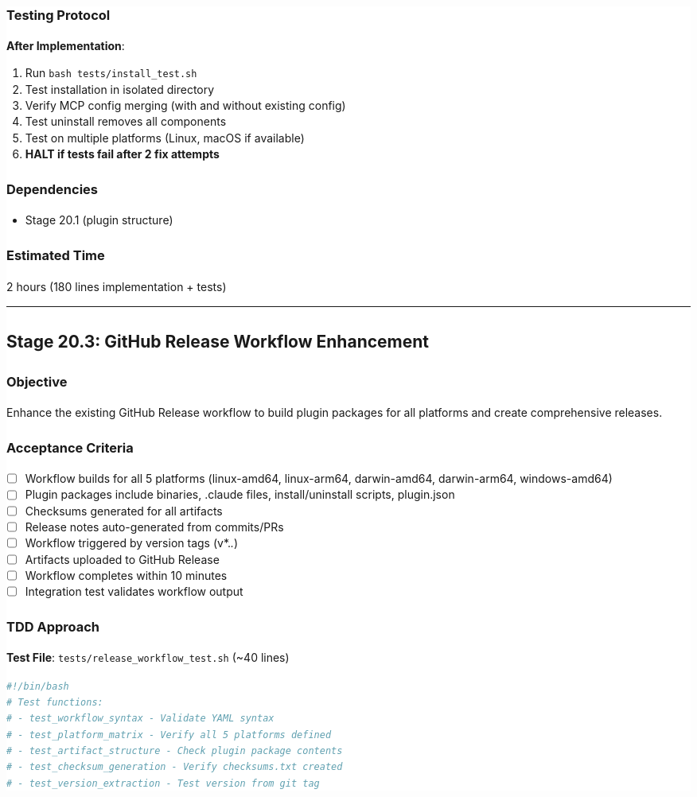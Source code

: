 ### Testing Protocol

**After Implementation**:
1. Run `bash tests/install_test.sh`
2. Test installation in isolated directory
3. Verify MCP config merging (with and without existing config)
4. Test uninstall removes all components
5. Test on multiple platforms (Linux, macOS if available)
6. **HALT if tests fail after 2 fix attempts**

### Dependencies

- Stage 20.1 (plugin structure)

### Estimated Time

2 hours (180 lines implementation + tests)

---

## Stage 20.3: GitHub Release Workflow Enhancement

### Objective

Enhance the existing GitHub Release workflow to build plugin packages for all platforms and create comprehensive releases.

### Acceptance Criteria

- [ ] Workflow builds for all 5 platforms (linux-amd64, linux-arm64, darwin-amd64, darwin-arm64, windows-amd64)
- [ ] Plugin packages include binaries, .claude files, install/uninstall scripts, plugin.json
- [ ] Checksums generated for all artifacts
- [ ] Release notes auto-generated from commits/PRs
- [ ] Workflow triggered by version tags (v*.*.*)
- [ ] Artifacts uploaded to GitHub Release
- [ ] Workflow completes within 10 minutes
- [ ] Integration test validates workflow output

### TDD Approach

**Test File**: `tests/release_workflow_test.sh` (~40 lines)

```bash
#!/bin/bash
# Test functions:
# - test_workflow_syntax - Validate YAML syntax
# - test_platform_matrix - Verify all 5 platforms defined
# - test_artifact_structure - Check plugin package contents
# - test_checksum_generation - Verify checksums.txt created
# - test_version_extraction - Test version from git tag
```

